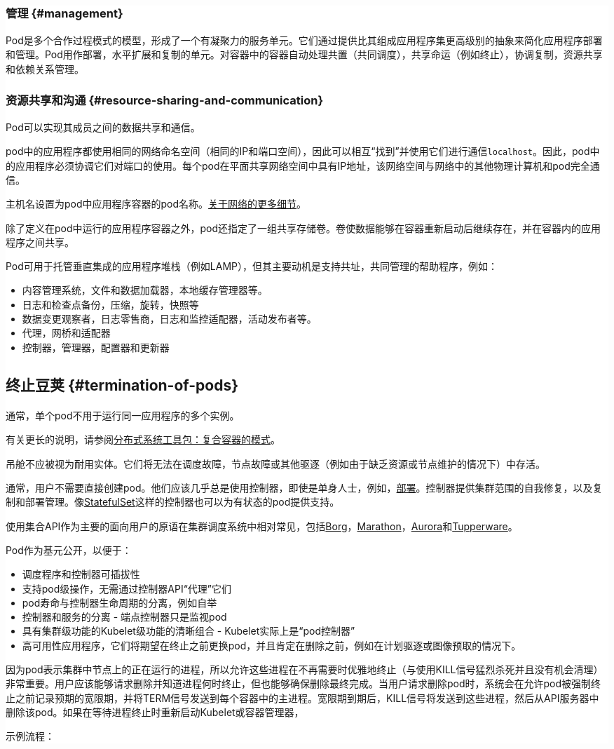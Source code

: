 ### 管理 {#management}

Pod是多个合作过程模式的模型，形成了一个有凝聚力的服务单元。它们通过提供比其组成应用程序集更高级别的抽象来简化应用程序部署和管理。Pod用作部署，水平扩展和复制的单元。对容器中的容器自动处理共置（共同调度），共享命运（例如终止），协调复制，资源共享和依赖关系管理。

### 资源共享和沟通 {#resource-sharing-and-communication}

Pod可以实现其成员之间的数据共享和通信。

pod中的应用程序都使用相同的网络命名空间（相同的IP和端口空间），因此可以相互“找到”并使用它们进行通信`localhost`。因此，pod中的应用程序必须协调它们对端口的使用。每个pod在平面共享网络空间中具有IP地址，该网络空间与网络中的其他物理计算机和pod完全通信。

主机名设置为pod中应用程序容器的pod名称。[关于网络的更多细节](https://kubernetes.io/docs/concepts/cluster-administration/networking/)。

除了定义在pod中运行的应用程序容器之外，pod还指定了一组共享存储卷。卷使数据能够在容器重新启动后继续存在，并在容器内的应用程序之间共享。

Pod可用于托管垂直集成的应用程序堆栈（例如LAMP），但其主要动机是支持共址，共同管理的帮助程序，例如：

* 内容管理系统，文件和数据加载器，本地缓存管理器等。
* 日志和检查点备份，压缩，旋转，快照等
* 数据变更观察者，日志零售商，日志和监控适配器，活动发布者等。
* 代理，网桥和适配器
* 控制器，管理器，配置器和更新器

## 终止豆荚 {#termination-of-pods}

通常，单个pod不用于运行同一应用程序的多个实例。

有关更长的说明，请参阅[分布式系统工具包：复合容器的模式](https://kubernetes.io/blog/2015/06/the-distributed-system-toolkit-patterns)。

吊舱不应被视为耐用实体。它们将无法在调度故障，节点故障或其他驱逐（例如由于缺乏资源或节点维护的情况下）中存活。

通常，用户不需要直接创建pod。他们应该几乎总是使用控制器，即使是单身人士，例如，[部署](https://kubernetes.io/docs/concepts/workloads/controllers/deployment/)。控制器提供集群范围的自我修复，以及复制和部署管理。像[StatefulSet](https://kubernetes.io/docs/concepts/workloads/controllers/statefulset.md)这样的控制器也可以为有状态的pod提供支持。

使用集合API作为主要的面向用户的原语在集群调度系统中相对常见，包括[Borg](https://research.google.com/pubs/pub43438.html)，[Marathon](https://mesosphere.github.io/marathon/docs/rest-api.html)，[Aurora](http://aurora.apache.org/documentation/latest/reference/configuration/#job-schema)和[Tupperware](http://www.slideshare.net/Docker/aravindnarayanan-facebook140613153626phpapp02-37588997)。

Pod作为基元公开，以便于：

* 调度程序和控制器可插拔性
* 支持pod级操作，无需通过控制器API“代理”它们
* pod寿命与控制器生命周期的分离，例如自举
* 控制器和服务的分离 - 端点控制器只是监视pod
* 具有集群级功能的Kubelet级功能的清晰组合 - Kubelet实际上是“pod控制器”
* 高可用性应用程序，它们将期望在终止之前更换pod，并且肯定在删除之前，例如在计划驱逐或图像预取的情况下。

因为pod表示集群中节点上的正在运行的进程，所以允许这些进程在不再需要时优雅地终止（与使用KILL信号猛烈杀死并且没有机会清理）非常重要。用户应该能够请求删除并知道进程何时终止，但也能够确保删除最终完成。当用户请求删除pod时，系统会在允许pod被强制终止之前记录预期的宽限期，并将TERM信号发送到每个容器中的主进程。宽限期到期后，KILL信号将发送到这些进程，然后从API服务器中删除该pod。如果在等待进程终止时重新启动Kubelet或容器管理器，

示例流程：
